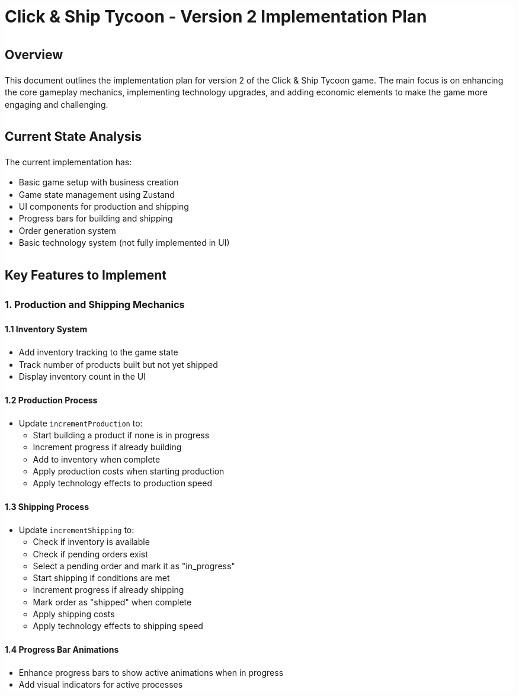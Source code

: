 # Click & Ship Tycoon - Version 2 Implementation Plan

## Overview

This document outlines the implementation plan for version 2 of the Click & Ship Tycoon game. The main focus is on enhancing the core gameplay mechanics, implementing technology upgrades, and adding economic elements to make the game more engaging and challenging.

## Current State Analysis

The current implementation has:
- Basic game setup with business creation
- Game state management using Zustand
- UI components for production and shipping
- Progress bars for building and shipping
- Order generation system
- Basic technology system (not fully implemented in UI)

## Key Features to Implement

### 1. Production and Shipping Mechanics

#### 1.1 Inventory System
- Add inventory tracking to the game state
- Track number of products built but not yet shipped
- Display inventory count in the UI

#### 1.2 Production Process
- Update `incrementProduction` to:
  - Start building a product if none is in progress
  - Increment progress if already building
  - Add to inventory when complete
  - Apply production costs when starting production
  - Apply technology effects to production speed

#### 1.3 Shipping Process
- Update `incrementShipping` to:
  - Check if inventory is available
  - Check if pending orders exist
  - Select a pending order and mark it as "in_progress"
  - Start shipping if conditions are met
  - Increment progress if already shipping
  - Mark order as "shipped" when complete
  - Apply shipping costs
  - Apply technology effects to shipping speed

#### 1.4 Progress Bar Animations
- Enhance progress bars to show active animations when in progress
- Add visual indicators for active processes
